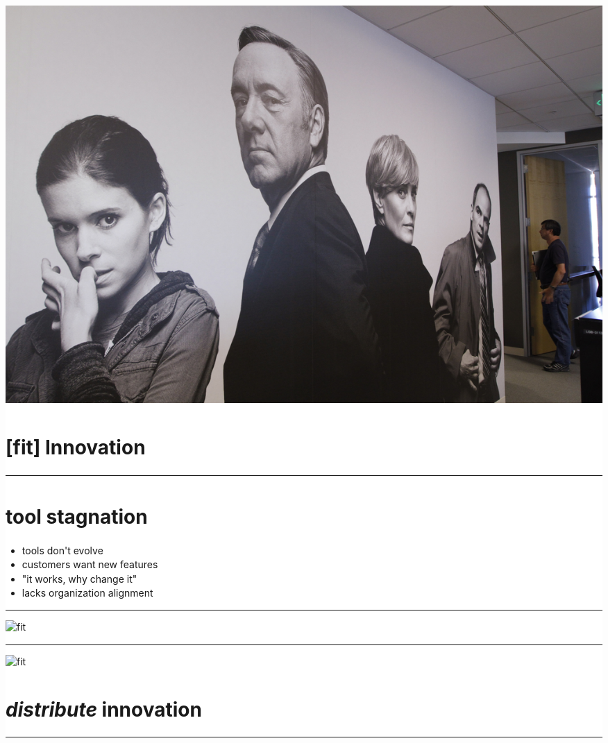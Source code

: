 ![](images/nflx-hq-3.JPG)
# [fit] Innovation

---

# tool stagnation

- tools don't evolve
- customers want new features
- "it works, why change it"
- lacks organization alignment

---

![fit](http://3.bp.blogspot.com/-adtTk2KJUg8/T-TOx8gdXdI/AAAAAAAACn8/27MrXWCK_DE/s640/applications.png)

---

![fit](http://3.bp.blogspot.com/-adtTk2KJUg8/T-TOx8gdXdI/AAAAAAAACn8/27MrXWCK_DE/s640/applications.png)

# *distribute* innovation

---

[^1]: http://www.paulgraham.com/makersschedule.html